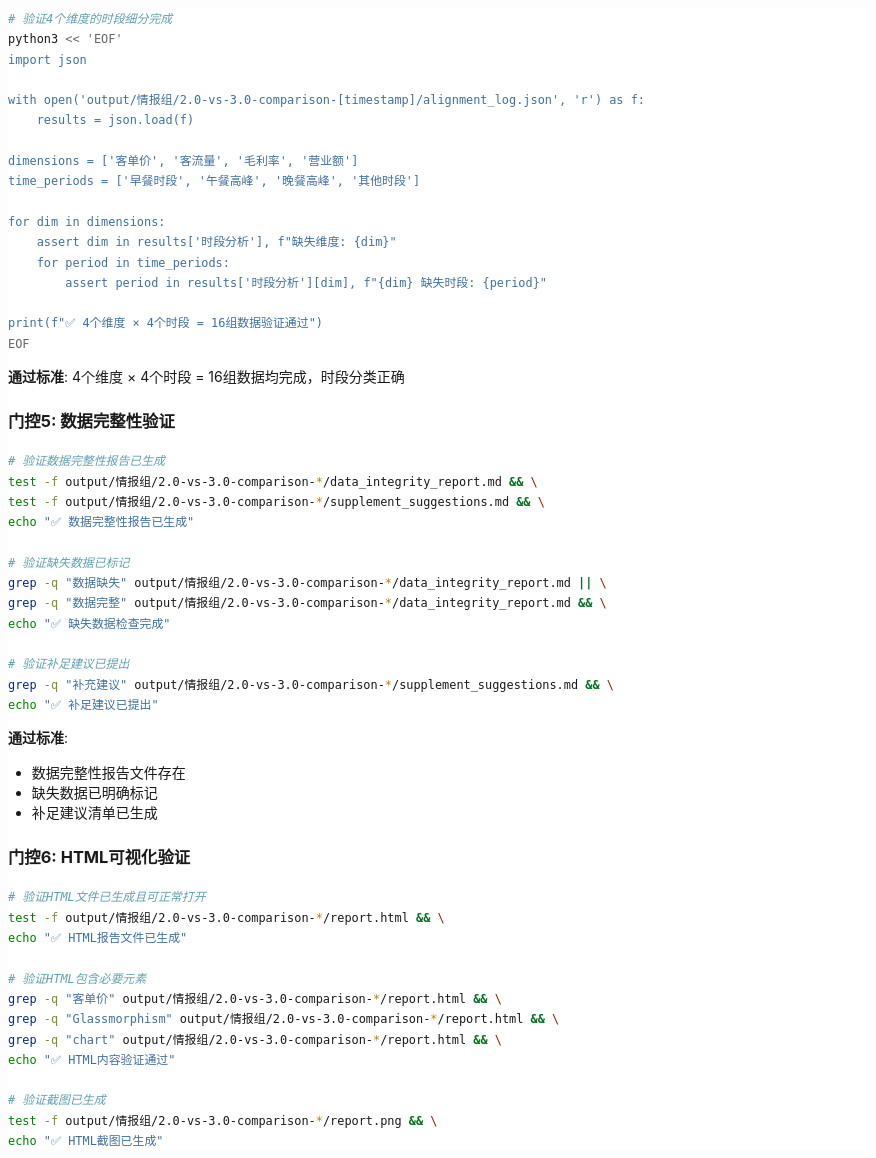 ```bash
# 验证4个维度的时段细分完成
python3 << 'EOF'
import json

with open('output/情报组/2.0-vs-3.0-comparison-[timestamp]/alignment_log.json', 'r') as f:
    results = json.load(f)

dimensions = ['客单价', '客流量', '毛利率', '营业额']
time_periods = ['早餐时段', '午餐高峰', '晚餐高峰', '其他时段']

for dim in dimensions:
    assert dim in results['时段分析'], f"缺失维度: {dim}"
    for period in time_periods:
        assert period in results['时段分析'][dim], f"{dim} 缺失时段: {period}"

print(f"✅ 4个维度 × 4个时段 = 16组数据验证通过")
EOF
```

**通过标准**: 4个维度 × 4个时段 = 16组数据均完成，时段分类正确

### 门控5: 数据完整性验证

```bash
# 验证数据完整性报告已生成
test -f output/情报组/2.0-vs-3.0-comparison-*/data_integrity_report.md && \
test -f output/情报组/2.0-vs-3.0-comparison-*/supplement_suggestions.md && \
echo "✅ 数据完整性报告已生成"

# 验证缺失数据已标记
grep -q "数据缺失" output/情报组/2.0-vs-3.0-comparison-*/data_integrity_report.md || \
grep -q "数据完整" output/情报组/2.0-vs-3.0-comparison-*/data_integrity_report.md && \
echo "✅ 缺失数据检查完成"

# 验证补足建议已提出
grep -q "补充建议" output/情报组/2.0-vs-3.0-comparison-*/supplement_suggestions.md && \
echo "✅ 补足建议已提出"
```

**通过标准**:

- 数据完整性报告文件存在
- 缺失数据已明确标记
- 补足建议清单已生成

### 门控6: HTML可视化验证

```bash
# 验证HTML文件已生成且可正常打开
test -f output/情报组/2.0-vs-3.0-comparison-*/report.html && \
echo "✅ HTML报告文件已生成"

# 验证HTML包含必要元素
grep -q "客单价" output/情报组/2.0-vs-3.0-comparison-*/report.html && \
grep -q "Glassmorphism" output/情报组/2.0-vs-3.0-comparison-*/report.html && \
grep -q "chart" output/情报组/2.0-vs-3.0-comparison-*/report.html && \
echo "✅ HTML内容验证通过"

# 验证截图已生成
test -f output/情报组/2.0-vs-3.0-comparison-*/report.png && \
echo "✅ HTML截图已生成"
```
